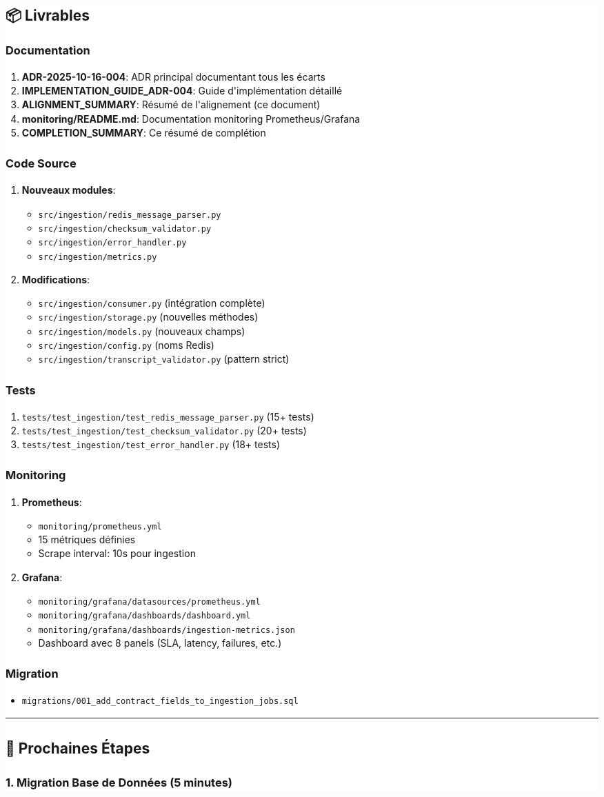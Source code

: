 
## 📦 Livrables

### Documentation
1. **ADR-2025-10-16-004**: ADR principal documentant tous les écarts
2. **IMPLEMENTATION_GUIDE_ADR-004**: Guide d'implémentation détaillé
3. **ALIGNMENT_SUMMARY**: Résumé de l'alignement (ce document)
4. **monitoring/README.md**: Documentation monitoring Prometheus/Grafana
5. **COMPLETION_SUMMARY**: Ce résumé de complétion

### Code Source
1. **Nouveaux modules**:
   - `src/ingestion/redis_message_parser.py`
   - `src/ingestion/checksum_validator.py`
   - `src/ingestion/error_handler.py`
   - `src/ingestion/metrics.py`

2. **Modifications**:
   - `src/ingestion/consumer.py` (intégration complète)
   - `src/ingestion/storage.py` (nouvelles méthodes)
   - `src/ingestion/models.py` (nouveaux champs)
   - `src/ingestion/config.py` (noms Redis)
   - `src/ingestion/transcript_validator.py` (pattern strict)

### Tests
1. `tests/test_ingestion/test_redis_message_parser.py` (15+ tests)
2. `tests/test_ingestion/test_checksum_validator.py` (20+ tests)
3. `tests/test_ingestion/test_error_handler.py` (18+ tests)

### Monitoring
1. **Prometheus**:
   - `monitoring/prometheus.yml`
   - 15 métriques définies
   - Scrape interval: 10s pour ingestion

2. **Grafana**:
   - `monitoring/grafana/datasources/prometheus.yml`
   - `monitoring/grafana/dashboards/dashboard.yml`
   - `monitoring/grafana/dashboards/ingestion-metrics.json`
   - Dashboard avec 8 panels (SLA, latency, failures, etc.)

### Migration
- `migrations/001_add_contract_fields_to_ingestion_jobs.sql`

---

## 🚀 Prochaines Étapes

### 1. Migration Base de Données (5 minutes)
